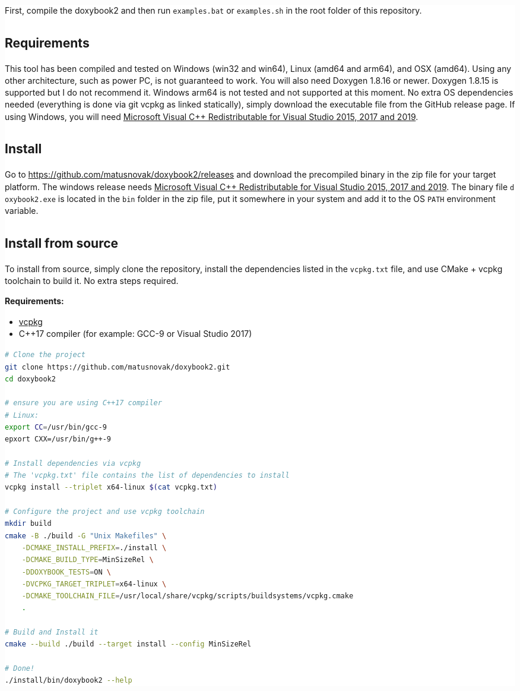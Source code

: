 First, compile the doxybook2 and then run `examples.bat` or `examples.sh` in the root folder of this repository.

## Requirements

This tool has been compiled and tested on Windows (win32 and win64), Linux (amd64 and arm64), and OSX (amd64). Using any other architecture, such as power PC, is not guaranteed to work. You will also need Doxygen 1.8.16 or newer. Doxygen 1.8.15 is supported but I do not recommend it. Windows arm64 is not tested and not supported at this moment. No extra OS dependencies needed (everything is done via git vcpkg as linked statically), simply download the executable file from the GitHub release page. If using Windows, you will need [Microsoft Visual C++ Redistributable for Visual Studio 2015, 2017 and 2019](https://support.microsoft.com/en-us/help/2977003/the-latest-supported-visual-c-downloads).

## Install

Go to https://github.com/matusnovak/doxybook2/releases and download the precompiled binary in the zip file for your target platform. The windows release needs [Microsoft Visual C++ Redistributable for Visual Studio 2015, 2017 and 2019](https://support.microsoft.com/en-us/help/2977003/the-latest-supported-visual-c-downloads). The binary file `doxybook2.exe` is located in the `bin` folder in the zip file, put it somewhere in your system and add it to the OS `PATH` environment variable.

## Install from source

To install from source, simply clone the repository, install the dependencies listed in the `vcpkg.txt` file, and use CMake + vcpkg toolchain to build it. No extra steps required.

**Requirements:**

 * [vcpkg](https://github.com/microsoft/vcpkg)
 * C++17 compiler (for example: GCC-9 or Visual Studio 2017)

```bash
# Clone the project
git clone https://github.com/matusnovak/doxybook2.git
cd doxybook2

# ensure you are using C++17 compiler
# Linux:
export CC=/usr/bin/gcc-9
epxort CXX=/usr/bin/g++-9

# Install dependencies via vcpkg
# The 'vcpkg.txt' file contains the list of dependencies to install
vcpkg install --triplet x64-linux $(cat vcpkg.txt)

# Configure the project and use vcpkg toolchain
mkdir build
cmake -B ./build -G "Unix Makefiles" \
    -DCMAKE_INSTALL_PREFIX=./install \
    -DCMAKE_BUILD_TYPE=MinSizeRel \
    -DDOXYBOOK_TESTS=ON \
    -DVCPKG_TARGET_TRIPLET=x64-linux \
    -DCMAKE_TOOLCHAIN_FILE=/usr/local/share/vcpkg/scripts/buildsystems/vcpkg.cmake
    .

# Build and Install it
cmake --build ./build --target install --config MinSizeRel

# Done!
./install/bin/doxybook2 --help
```
